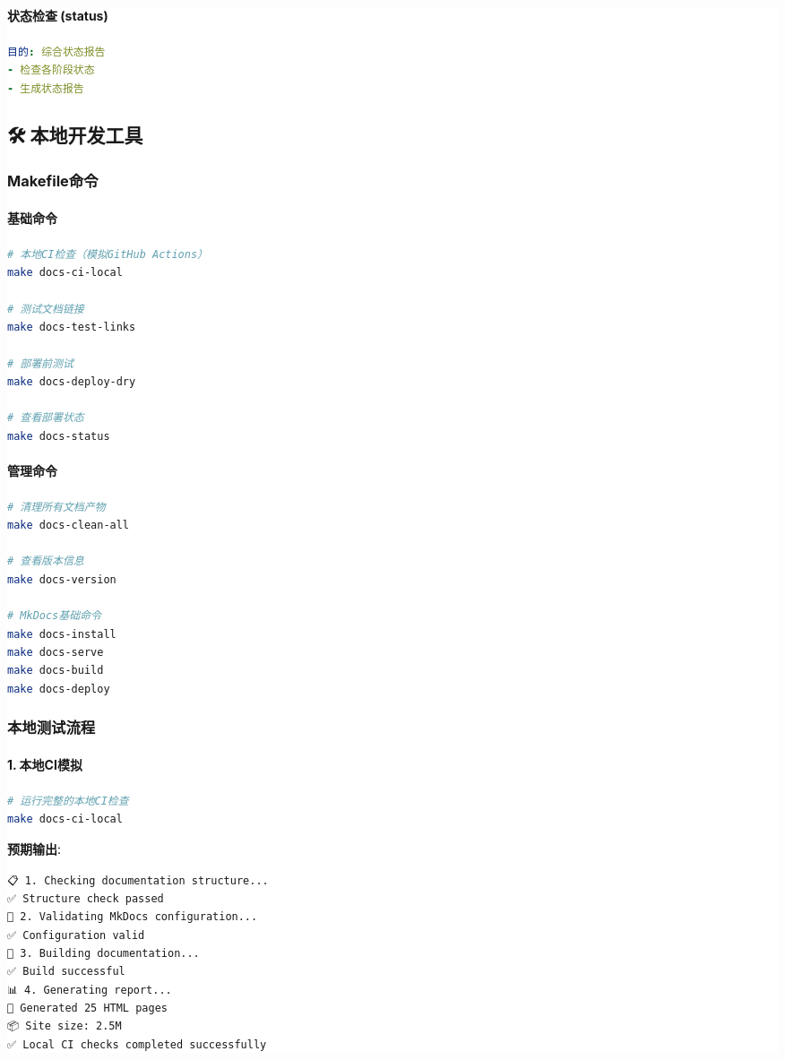 #### 状态检查 (status)
```yaml
目的: 综合状态报告
- 检查各阶段状态
- 生成状态报告
```

## 🛠️ 本地开发工具

### Makefile命令

#### 基础命令
```bash
# 本地CI检查（模拟GitHub Actions）
make docs-ci-local

# 测试文档链接
make docs-test-links

# 部署前测试
make docs-deploy-dry

# 查看部署状态
make docs-status
```

#### 管理命令
```bash
# 清理所有文档产物
make docs-clean-all

# 查看版本信息
make docs-version

# MkDocs基础命令
make docs-install
make docs-serve
make docs-build
make docs-deploy
```

### 本地测试流程

#### 1. 本地CI模拟
```bash
# 运行完整的本地CI检查
make docs-ci-local
```

**预期输出**:
```
📋 1. Checking documentation structure...
✅ Structure check passed
🔧 2. Validating MkDocs configuration...
✅ Configuration valid
🔨 3. Building documentation...
✅ Build successful
📊 4. Generating report...
📄 Generated 25 HTML pages
📦 Site size: 2.5M
✅ Local CI checks completed successfully
```

